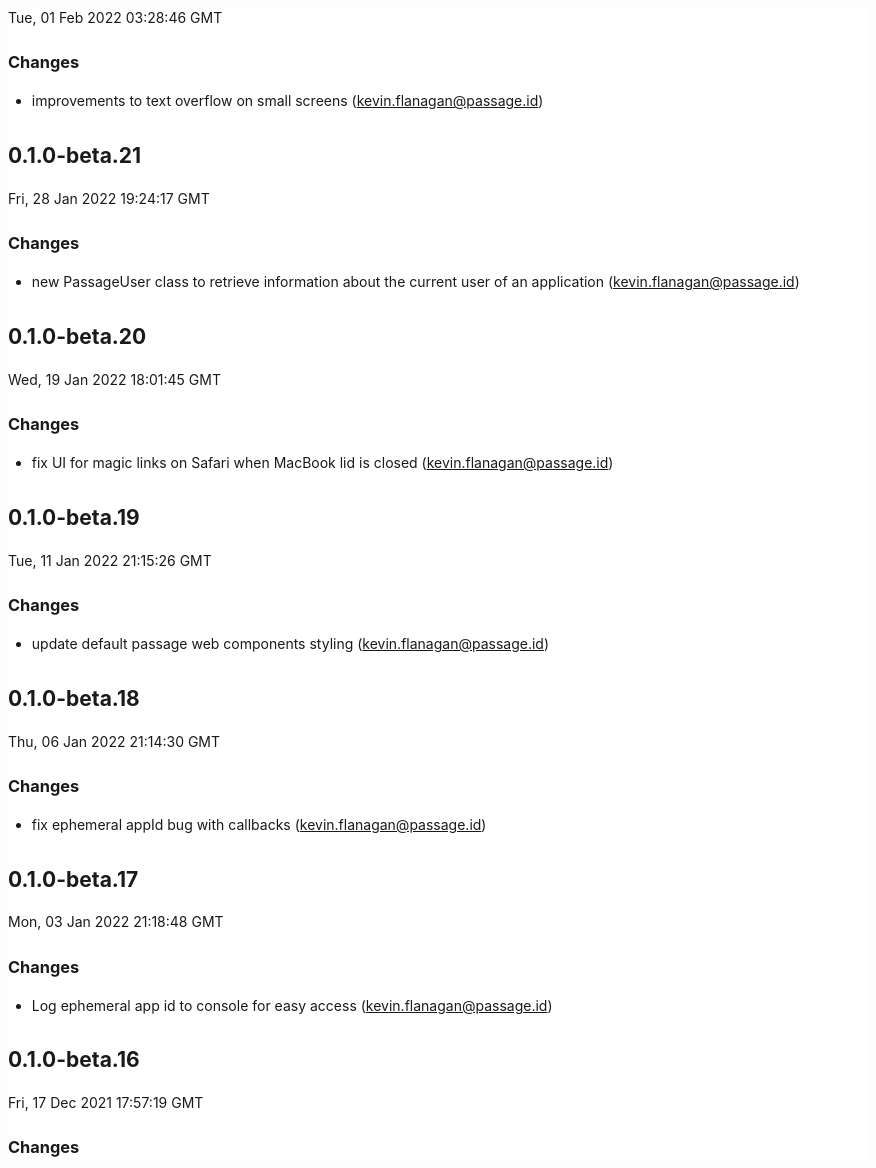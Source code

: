 Tue, 01 Feb 2022 03:28:46 GMT

### Changes

-   improvements to text overflow on small screens (kevin.flanagan@passage.id)

## 0.1.0-beta.21

Fri, 28 Jan 2022 19:24:17 GMT

### Changes

-   new PassageUser class to retrieve information about the current user of an application (kevin.flanagan@passage.id)

## 0.1.0-beta.20

Wed, 19 Jan 2022 18:01:45 GMT

### Changes

-   fix UI for magic links on Safari when MacBook lid is closed (kevin.flanagan@passage.id)

## 0.1.0-beta.19

Tue, 11 Jan 2022 21:15:26 GMT

### Changes

-   update default passage web components styling (kevin.flanagan@passage.id)

## 0.1.0-beta.18

Thu, 06 Jan 2022 21:14:30 GMT

### Changes

-   fix ephemeral appId bug with callbacks (kevin.flanagan@passage.id)

## 0.1.0-beta.17

Mon, 03 Jan 2022 21:18:48 GMT

### Changes

-   Log ephemeral app id to console for easy access (kevin.flanagan@passage.id)

## 0.1.0-beta.16

Fri, 17 Dec 2021 17:57:19 GMT

### Changes
